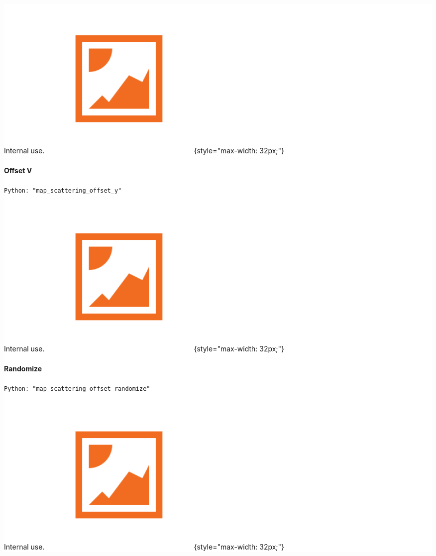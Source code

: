 Internal use.![Icon](map_filetex_swatch.png "Icon"){style="max-width: 32px;"}


#### Offset V
`Python: "map_scattering_offset_y"`

Internal use.![Icon](map_filetex_swatch.png "Icon"){style="max-width: 32px;"}


#### Randomize
`Python: "map_scattering_offset_randomize"`

Internal use.![Icon](map_filetex_swatch.png "Icon"){style="max-width: 32px;"}
